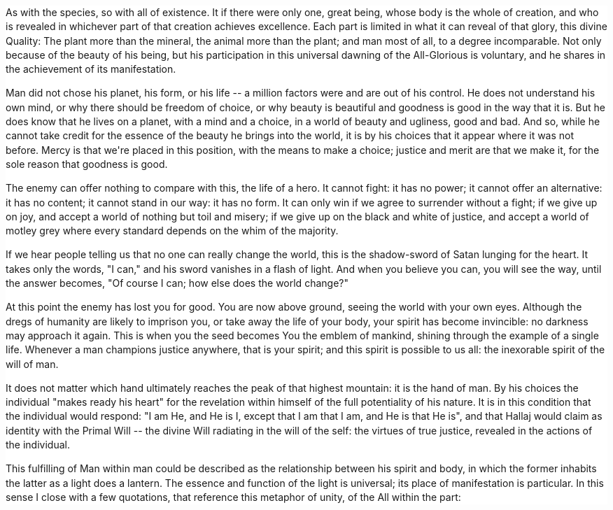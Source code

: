 As with the species, so with all of existence.  It if there were only
one, great being, whose body is the whole of creation, and who is
revealed in whichever part of that creation achieves excellence.  Each
part is limited in what it can reveal of that glory, this divine
Quality: The plant more than the mineral, the animal more than the
plant; and man most of all, to a degree incomparable.  Not only because
of the beauty of his being, but his participation in this universal
dawning of the All-Glorious is voluntary, and he shares in the
achievement of its manifestation.

Man did not chose his planet, his form, or his life -- a million factors
were and are out of his control.  He does not understand his own mind,
or why there should be freedom of choice, or why beauty is beautiful and
goodness is good in the way that it is.  But he does know that he lives
on a planet, with a mind and a choice, in a world of beauty and
ugliness, good and bad.  And so, while he cannot take credit for the
essence of the beauty he brings into the world, it is by his choices
that it appear where it was not before.  Mercy is that we're placed in
this position, with the means to make a choice; justice and merit are
that we make it, for the sole reason that goodness is good.

The enemy can offer nothing to compare with this, the life of a hero.
It cannot fight: it has no power; it cannot offer an alternative: it has
no content; it cannot stand in our way: it has no form.  It can only win
if we agree to surrender without a fight; if we give up on joy, and
accept a world of nothing but toil and misery; if we give up on the
black and white of justice, and accept a world of motley grey where
every standard depends on the whim of the majority.

If we hear people telling us that no one can really change the world,
this is the shadow-sword of Satan lunging for the heart.  It takes only
the words, "I can," and his sword vanishes in a flash of light.  And
when you believe you can, you will see the way, until the answer
becomes, "Of course I can; how else does the world change?"

At this point the enemy has lost you for good.  You are now above
ground, seeing the world with your own eyes.  Although the dregs of
humanity are likely to imprison you, or take away the life of your body,
your spirit has become invincible: no darkness may approach it again.
This is when you the seed becomes You the emblem of mankind, shining
through the example of a single life.  Whenever a man champions justice
anywhere, that is your spirit; and this spirit is possible to us all:
the inexorable spirit of the will of man.

It does not matter which hand ultimately reaches the peak of that
highest mountain: it is the hand of man.  By his choices the individual
"makes ready his heart" for the revelation within himself of the full
potentiality of his nature.  It is in this condition that the individual
would respond: "I am He, and He is I, except that I am that I am, and He
is that He is", and that Hallaj would claim as identity with the Primal
Will -- the divine Will radiating in the will of the self: the virtues
of true justice, revealed in the actions of the individual.

This fulfilling of Man within man could be described as the relationship
between his spirit and body, in which the former inhabits the latter as
a light does a lantern.  The essence and function of the light is
universal; its place of manifestation is particular.  In this sense I
close with a few quotations, that reference this metaphor of unity, of
the All within the part:
